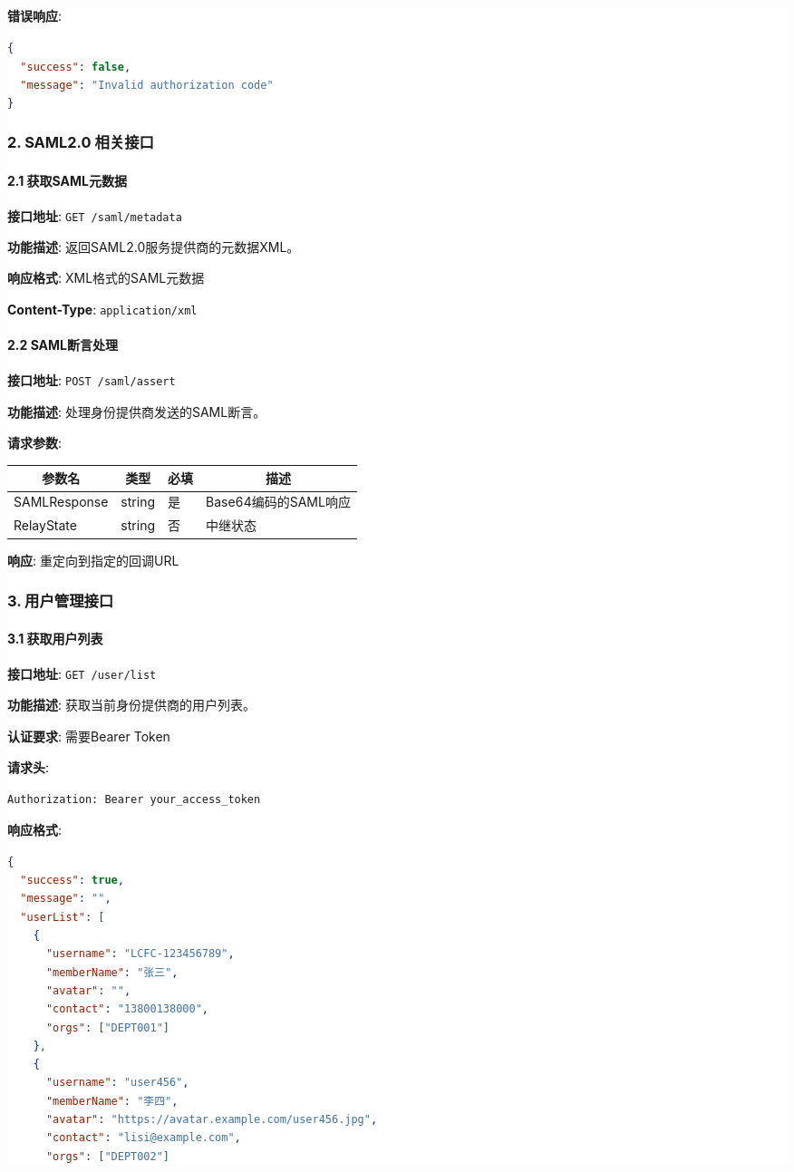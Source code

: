 **错误响应**:
```json
{
  "success": false,
  "message": "Invalid authorization code"
}
```

### 2. SAML2.0 相关接口

#### 2.1 获取SAML元数据

**接口地址**: `GET /saml/metadata`

**功能描述**: 返回SAML2.0服务提供商的元数据XML。

**响应格式**: XML格式的SAML元数据

**Content-Type**: `application/xml`

#### 2.2 SAML断言处理

**接口地址**: `POST /saml/assert`

**功能描述**: 处理身份提供商发送的SAML断言。

**请求参数**:

| 参数名 | 类型 | 必填 | 描述 |
|--------|------|------|------|
| SAMLResponse | string | 是 | Base64编码的SAML响应 |
| RelayState | string | 否 | 中继状态 |

**响应**: 重定向到指定的回调URL

### 3. 用户管理接口

#### 3.1 获取用户列表

**接口地址**: `GET /user/list`

**功能描述**: 获取当前身份提供商的用户列表。

**认证要求**: 需要Bearer Token

**请求头**:
```http
Authorization: Bearer your_access_token
```

**响应格式**:
```json
{
  "success": true,
  "message": "",
  "userList": [
    {
      "username": "LCFC-123456789",
      "memberName": "张三",
      "avatar": "",
      "contact": "13800138000",
      "orgs": ["DEPT001"]
    },
    {
      "username": "user456",
      "memberName": "李四",
      "avatar": "https://avatar.example.com/user456.jpg",
      "contact": "lisi@example.com",
      "orgs": ["DEPT002"]
```